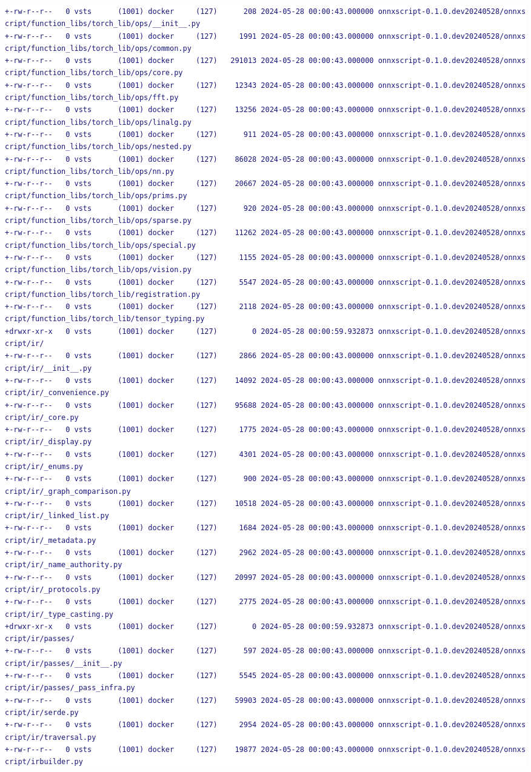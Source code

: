 ```diff
+-rw-r--r--   0 vsts      (1001) docker     (127)      208 2024-05-28 00:00:43.000000 onnxscript-0.1.0.dev20240528/onnxscript/function_libs/torch_lib/ops/__init__.py
+-rw-r--r--   0 vsts      (1001) docker     (127)     1991 2024-05-28 00:00:43.000000 onnxscript-0.1.0.dev20240528/onnxscript/function_libs/torch_lib/ops/common.py
+-rw-r--r--   0 vsts      (1001) docker     (127)   291013 2024-05-28 00:00:43.000000 onnxscript-0.1.0.dev20240528/onnxscript/function_libs/torch_lib/ops/core.py
+-rw-r--r--   0 vsts      (1001) docker     (127)    12343 2024-05-28 00:00:43.000000 onnxscript-0.1.0.dev20240528/onnxscript/function_libs/torch_lib/ops/fft.py
+-rw-r--r--   0 vsts      (1001) docker     (127)    13256 2024-05-28 00:00:43.000000 onnxscript-0.1.0.dev20240528/onnxscript/function_libs/torch_lib/ops/linalg.py
+-rw-r--r--   0 vsts      (1001) docker     (127)      911 2024-05-28 00:00:43.000000 onnxscript-0.1.0.dev20240528/onnxscript/function_libs/torch_lib/ops/nested.py
+-rw-r--r--   0 vsts      (1001) docker     (127)    86028 2024-05-28 00:00:43.000000 onnxscript-0.1.0.dev20240528/onnxscript/function_libs/torch_lib/ops/nn.py
+-rw-r--r--   0 vsts      (1001) docker     (127)    20667 2024-05-28 00:00:43.000000 onnxscript-0.1.0.dev20240528/onnxscript/function_libs/torch_lib/ops/prims.py
+-rw-r--r--   0 vsts      (1001) docker     (127)      920 2024-05-28 00:00:43.000000 onnxscript-0.1.0.dev20240528/onnxscript/function_libs/torch_lib/ops/sparse.py
+-rw-r--r--   0 vsts      (1001) docker     (127)    11262 2024-05-28 00:00:43.000000 onnxscript-0.1.0.dev20240528/onnxscript/function_libs/torch_lib/ops/special.py
+-rw-r--r--   0 vsts      (1001) docker     (127)     1155 2024-05-28 00:00:43.000000 onnxscript-0.1.0.dev20240528/onnxscript/function_libs/torch_lib/ops/vision.py
+-rw-r--r--   0 vsts      (1001) docker     (127)     5547 2024-05-28 00:00:43.000000 onnxscript-0.1.0.dev20240528/onnxscript/function_libs/torch_lib/registration.py
+-rw-r--r--   0 vsts      (1001) docker     (127)     2118 2024-05-28 00:00:43.000000 onnxscript-0.1.0.dev20240528/onnxscript/function_libs/torch_lib/tensor_typing.py
+drwxr-xr-x   0 vsts      (1001) docker     (127)        0 2024-05-28 00:00:59.932873 onnxscript-0.1.0.dev20240528/onnxscript/ir/
+-rw-r--r--   0 vsts      (1001) docker     (127)     2866 2024-05-28 00:00:43.000000 onnxscript-0.1.0.dev20240528/onnxscript/ir/__init__.py
+-rw-r--r--   0 vsts      (1001) docker     (127)    14092 2024-05-28 00:00:43.000000 onnxscript-0.1.0.dev20240528/onnxscript/ir/_convenience.py
+-rw-r--r--   0 vsts      (1001) docker     (127)    95688 2024-05-28 00:00:43.000000 onnxscript-0.1.0.dev20240528/onnxscript/ir/_core.py
+-rw-r--r--   0 vsts      (1001) docker     (127)     1775 2024-05-28 00:00:43.000000 onnxscript-0.1.0.dev20240528/onnxscript/ir/_display.py
+-rw-r--r--   0 vsts      (1001) docker     (127)     4301 2024-05-28 00:00:43.000000 onnxscript-0.1.0.dev20240528/onnxscript/ir/_enums.py
+-rw-r--r--   0 vsts      (1001) docker     (127)      900 2024-05-28 00:00:43.000000 onnxscript-0.1.0.dev20240528/onnxscript/ir/_graph_comparison.py
+-rw-r--r--   0 vsts      (1001) docker     (127)    10518 2024-05-28 00:00:43.000000 onnxscript-0.1.0.dev20240528/onnxscript/ir/_linked_list.py
+-rw-r--r--   0 vsts      (1001) docker     (127)     1684 2024-05-28 00:00:43.000000 onnxscript-0.1.0.dev20240528/onnxscript/ir/_metadata.py
+-rw-r--r--   0 vsts      (1001) docker     (127)     2962 2024-05-28 00:00:43.000000 onnxscript-0.1.0.dev20240528/onnxscript/ir/_name_authority.py
+-rw-r--r--   0 vsts      (1001) docker     (127)    20997 2024-05-28 00:00:43.000000 onnxscript-0.1.0.dev20240528/onnxscript/ir/_protocols.py
+-rw-r--r--   0 vsts      (1001) docker     (127)     2775 2024-05-28 00:00:43.000000 onnxscript-0.1.0.dev20240528/onnxscript/ir/_type_casting.py
+drwxr-xr-x   0 vsts      (1001) docker     (127)        0 2024-05-28 00:00:59.932873 onnxscript-0.1.0.dev20240528/onnxscript/ir/passes/
+-rw-r--r--   0 vsts      (1001) docker     (127)      597 2024-05-28 00:00:43.000000 onnxscript-0.1.0.dev20240528/onnxscript/ir/passes/__init__.py
+-rw-r--r--   0 vsts      (1001) docker     (127)     5545 2024-05-28 00:00:43.000000 onnxscript-0.1.0.dev20240528/onnxscript/ir/passes/_pass_infra.py
+-rw-r--r--   0 vsts      (1001) docker     (127)    59903 2024-05-28 00:00:43.000000 onnxscript-0.1.0.dev20240528/onnxscript/ir/serde.py
+-rw-r--r--   0 vsts      (1001) docker     (127)     2954 2024-05-28 00:00:43.000000 onnxscript-0.1.0.dev20240528/onnxscript/ir/traversal.py
+-rw-r--r--   0 vsts      (1001) docker     (127)    19877 2024-05-28 00:00:43.000000 onnxscript-0.1.0.dev20240528/onnxscript/irbuilder.py
```
